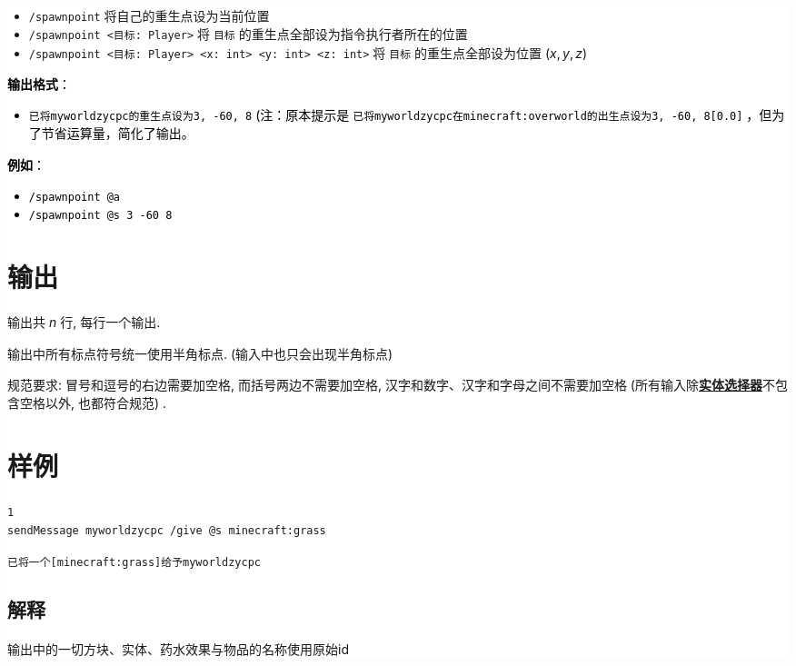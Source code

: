 - `/spawnpoint` 将自己的重生点设为当前位置
- `/spawnpoint <目标: Player>` 将 `目标` 的重生点全部设为指令执行者所在的位置
- `/spawnpoint <目标: Player> <x: int> <y: int> <z: int>` 将 `目标` 的重生点全部设为位置 $(x,y,z)$

</font>

<font color="black">

**输出格式**：

</font>

<font color="black">

- `已将myworldzycpc的重生点设为3, -60, 8` (注：原本提示是 `已将myworldzycpc在minecraft:overworld的出生点设为3, -60, 8[0.0]` ，但为了节省运算量，简化了输出。

</font>

<font color="black">

**例如**：

</font>

<font color="black">

- `/spawnpoint @a`
- `/spawnpoint @s 3 -60 8`

</font>

</td></tr>

</table>

# **输出**

输出共 $n$ 行, 每行一个输出.

输出中所有标点符号统一使用半角标点.  (输入中也只会出现半角标点)

规范要求: 冒号和逗号的右边需要加空格, 而括号两边不需要加空格, 汉字和数字、汉字和字母之间不需要加空格 (所有输入除[**实体选择器**](#实体选择器)不包含空格以外, 也都符合规范) .

# **样例**

```input1
1
sendMessage myworldzycpc /give @s minecraft:grass
```

```output1
已将一个[minecraft:grass]给予myworldzycpc
```

## **解释**

输出中的一切方块、实体、药水效果与物品的名称使用原始id
